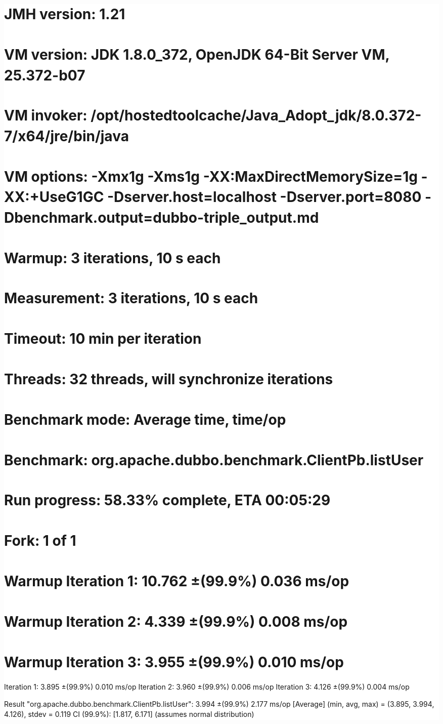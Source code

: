 
# JMH version: 1.21
# VM version: JDK 1.8.0_372, OpenJDK 64-Bit Server VM, 25.372-b07
# VM invoker: /opt/hostedtoolcache/Java_Adopt_jdk/8.0.372-7/x64/jre/bin/java
# VM options: -Xmx1g -Xms1g -XX:MaxDirectMemorySize=1g -XX:+UseG1GC -Dserver.host=localhost -Dserver.port=8080 -Dbenchmark.output=dubbo-triple_output.md
# Warmup: 3 iterations, 10 s each
# Measurement: 3 iterations, 10 s each
# Timeout: 10 min per iteration
# Threads: 32 threads, will synchronize iterations
# Benchmark mode: Average time, time/op
# Benchmark: org.apache.dubbo.benchmark.ClientPb.listUser

# Run progress: 58.33% complete, ETA 00:05:29
# Fork: 1 of 1
# Warmup Iteration   1: 10.762 ±(99.9%) 0.036 ms/op
# Warmup Iteration   2: 4.339 ±(99.9%) 0.008 ms/op
# Warmup Iteration   3: 3.955 ±(99.9%) 0.010 ms/op
Iteration   1: 3.895 ±(99.9%) 0.010 ms/op
Iteration   2: 3.960 ±(99.9%) 0.006 ms/op
Iteration   3: 4.126 ±(99.9%) 0.004 ms/op


Result "org.apache.dubbo.benchmark.ClientPb.listUser":
  3.994 ±(99.9%) 2.177 ms/op [Average]
  (min, avg, max) = (3.895, 3.994, 4.126), stdev = 0.119
  CI (99.9%): [1.817, 6.171] (assumes normal distribution)
